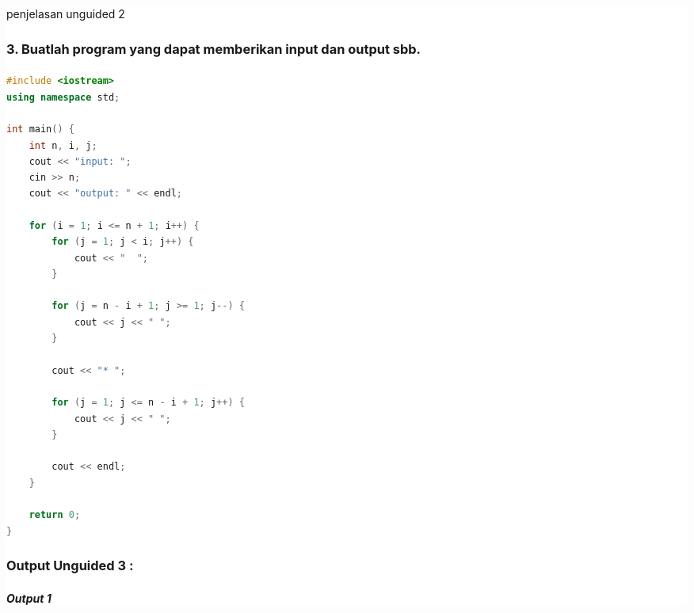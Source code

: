 penjelasan unguided 2

### 3. Buatlah program yang dapat memberikan input dan output sbb.

```C++
#include <iostream>
using namespace std;

int main() {
    int n, i, j;
    cout << "input: ";
    cin >> n;
    cout << "output: " << endl;

    for (i = 1; i <= n + 1; i++) {
        for (j = 1; j < i; j++) {
            cout << "  ";
        }

        for (j = n - i + 1; j >= 1; j--) {
            cout << j << " ";
        }

        cout << "* ";

        for (j = 1; j <= n - i + 1; j++) {
            cout << j << " ";
        }

        cout << endl;
    }

    return 0;
}
```
### Output Unguided 3 :

##### Output 1